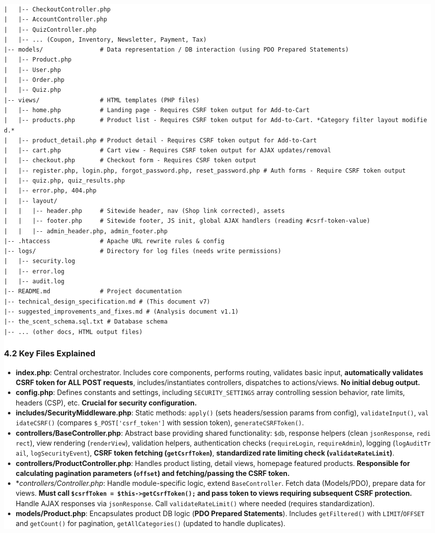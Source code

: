 ```
|   |-- CheckoutController.php
|   |-- AccountController.php
|   |-- QuizController.php
|   |-- ... (Coupon, Inventory, Newsletter, Payment, Tax)
|-- models/                # Data representation / DB interaction (using PDO Prepared Statements)
|   |-- Product.php
|   |-- User.php
|   |-- Order.php
|   |-- Quiz.php
|-- views/                 # HTML templates (PHP files)
|   |-- home.php           # Landing page - Requires CSRF token output for Add-to-Cart
|   |-- products.php       # Product list - Requires CSRF token output for Add-to-Cart. *Category filter layout modified.*
|   |-- product_detail.php # Product detail - Requires CSRF token output for Add-to-Cart
|   |-- cart.php           # Cart view - Requires CSRF token output for AJAX updates/removal
|   |-- checkout.php       # Checkout form - Requires CSRF token output
|   |-- register.php, login.php, forgot_password.php, reset_password.php # Auth forms - Require CSRF token output
|   |-- quiz.php, quiz_results.php
|   |-- error.php, 404.php
|   |-- layout/
|   |   |-- header.php     # Sitewide header, nav (Shop link corrected), assets
|   |   |-- footer.php     # Sitewide footer, JS init, global AJAX handlers (reading #csrf-token-value)
|   |   |-- admin_header.php, admin_footer.php
|-- .htaccess              # Apache URL rewrite rules & config
|-- logs/                  # Directory for log files (needs write permissions)
|   |-- security.log
|   |-- error.log
|   |-- audit.log
|-- README.md              # Project documentation
|-- technical_design_specification.md # (This document v7)
|-- suggested_improvements_and_fixes.md # (Analysis document v1.1)
|-- the_scent_schema.sql.txt # Database schema
|-- ... (other docs, HTML output files)
```

### 4.2 Key Files Explained

*   **index.php**: Central orchestrator. Includes core components, performs routing, validates basic input, **automatically validates CSRF token for ALL POST requests**, includes/instantiates controllers, dispatches to actions/views. **No initial debug output.**
*   **config.php**: Defines constants and settings, including `SECURITY_SETTINGS` array controlling session behavior, rate limits, headers (CSP), etc. **Crucial for security configuration.**
*   **includes/SecurityMiddleware.php**: Static methods: `apply()` (sets headers/session params from config), `validateInput()`, `validateCSRF()` (compares `$_POST['csrf_token']` with session token), `generateCSRFToken()`.
*   **controllers/BaseController.php**: Abstract base providing shared functionality: `$db`, response helpers (clean `jsonResponse`, `redirect`), view rendering (`renderView`), validation helpers, authentication checks (`requireLogin`, `requireAdmin`), logging (`logAuditTrail`, `logSecurityEvent`), **CSRF token fetching (`getCsrfToken`)**, **standardized rate limiting check (`validateRateLimit`)**.
*   **controllers/ProductController.php**: Handles product listing, detail views, homepage featured products. **Responsible for calculating pagination parameters (`offset`) and fetching/passing the CSRF token.**
*   **controllers/*Controller.php**: Handle module-specific logic, extend `BaseController`. Fetch data (Models/PDO), prepare data for views. **Must call `$csrfToken = $this->getCsrfToken();` and pass token to views requiring subsequent CSRF protection.** Handle AJAX responses via `jsonResponse`. Call `validateRateLimit()` where needed (requires standardization).
*   **models/Product.php**: Encapsulates product DB logic (**PDO Prepared Statements**). Includes `getFiltered()` with `LIMIT`/`OFFSET` and `getCount()` for pagination, `getAllCategories()` (updated to handle duplicates).
